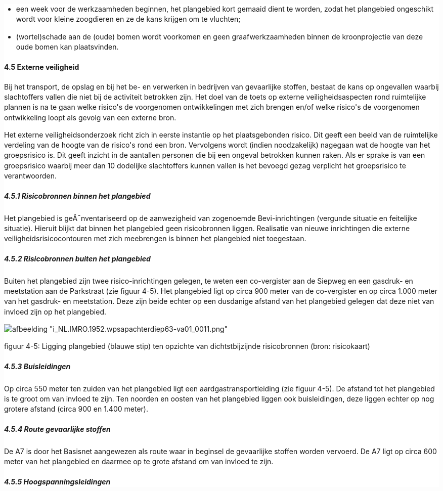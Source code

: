 * een week voor de werkzaamheden beginnen, het plangebied kort gemaaid dient te worden, zodat het plangebied ongeschikt wordt voor kleine zoogdieren en ze de kans krijgen om te vluchten;

* (wortel)schade aan de (oude) bomen wordt voorkomen en geen graafwerkzaamheden binnen de kroonprojectie van deze oude bomen kan plaatsvinden.

#### 4\.5 Externe veiligheid

Bij het transport, de opslag en bij het be\- en verwerken in bedrijven van gevaarlijke stoffen, bestaat de kans op ongevallen waarbij slachtoffers vallen die niet bij de activiteit betrokken zijn. Het doel van de toets op externe veiligheidsaspecten rond ruimtelijke plannen is na te gaan welke risico's de voorgenomen ontwikkelingen met zich brengen en/of welke risico's de voorgenomen ontwikkeling loopt als gevolg van een externe bron.

Het externe veiligheidsonderzoek richt zich in eerste instantie op het plaatsgebonden risico. Dit geeft een beeld van de ruimtelijke verdeling van de hoogte van de risico's rond een bron. Vervolgens wordt (indien noodzakelijk) nagegaan wat de hoogte van het groepsrisico is. Dit geeft inzicht in de aantallen personen die bij een ongeval betrokken kunnen raken. Als er sprake is van een groepsrisico waarbij meer dan 10 dodelijke slachtoffers kunnen vallen is het bevoegd gezag verplicht het groepsrisico te verantwoorden.

##### 4\.5\.1 Risicobronnen binnen het plangebied

Het plangebied is geÃ¯nventariseerd op de aanwezigheid van zogenoemde Bevi\-inrichtingen (vergunde situatie en feitelijke situatie). Hieruit blijkt dat binnen het plangebied geen risicobronnen liggen. Realisatie van nieuwe inrichtingen die externe veiligheidsrisicocontouren met zich meebrengen is binnen het plangebied niet toegestaan.

##### 4\.5\.2 Risicobronnen buiten het plangebied

Buiten het plangebied zijn twee risico\-inrichtingen gelegen, te weten een co\-vergister aan de Siepweg en een gasdruk\- en meetstation aan de Parkstraat (zie figuur 4\-5\). Het plangebied ligt op circa 900 meter van de co\-vergister en op circa 1\.000 meter van het gasdruk\- en meetstation. Deze zijn beide echter op een dusdanige afstand van het plangebied gelegen dat deze niet van invloed zijn op het plangebied.

![afbeelding "i_NL.IMRO.1952.wpsapachterdiep63-va01_0011.png"](i_NL.IMRO.1952.wpsapachterdiep63-va01_0011.png)

figuur 4\-5: Ligging plangebied (blauwe stip) ten opzichte van dichtstbijzijnde risicobronnen (bron: risicokaart)

##### 4\.5\.3 Buisleidingen

Op circa 550 meter ten zuiden van het plangebied ligt een aardgastransportleiding (zie figuur 4\-5\). De afstand tot het plangebied is te groot om van invloed te zijn. Ten noorden en oosten van het plangebied liggen ook buisleidingen, deze liggen echter op nog grotere afstand (circa 900 en 1\.400 meter).

##### 4\.5\.4 Route gevaarlijke stoffen

De A7 is door het Basisnet aangewezen als route waar in beginsel de gevaarlijke stoffen worden vervoerd. De A7 ligt op circa 600 meter van het plangebied en daarmee op te grote afstand om van invloed te zijn.

##### 4\.5\.5 Hoogspanningsleidingen
